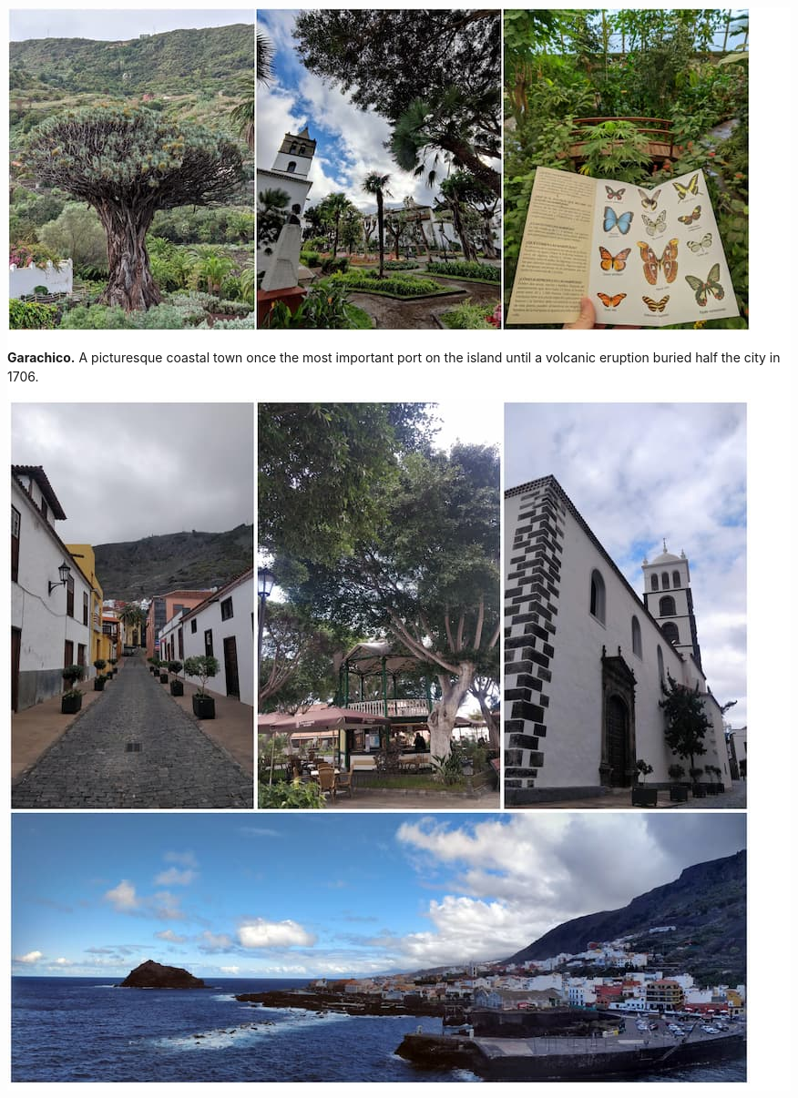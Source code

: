 ![Icod de los Vinos pictures.](./assets/icod_de_los_vinos_pictures.jpg)

**Garachico.** A picturesque coastal town once the most important port on the island until a volcanic eruption buried half the city in 1706.

![Garachico pictures.](./assets/garachico_pictures.jpg)
